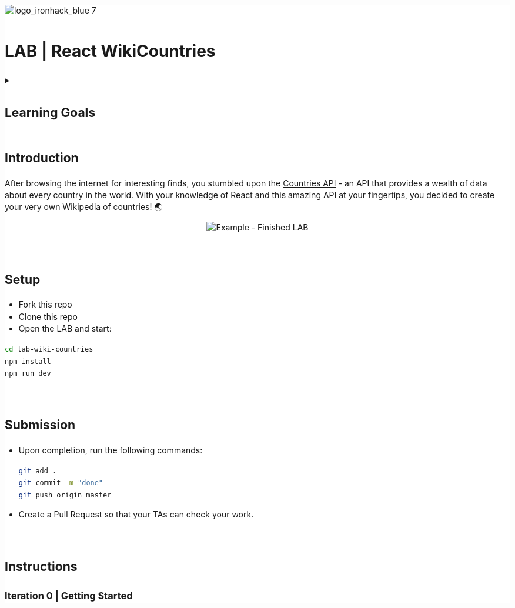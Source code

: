 ![logo_ironhack_blue 7](https://user-images.githubusercontent.com/23629340/40541063-a07a0a8a-601a-11e8-91b5-2f13e4e6b441.png)

# LAB | React WikiCountries

<details><summary>
    <h2>Learning Goals</h2>
  </summary></details>

## Introduction

After browsing the internet for interesting finds, you stumbled upon the [Countries API](https://ih-countries-api.herokuapp.com/countries) - an API that provides a wealth of data about every country in the world. With your knowledge of React and this amazing API at your fingertips, you decided to create your very own Wikipedia of countries! :earth_asia:

<p align="center">
  <img src="https://education-team-2020.s3.eu-west-1.amazonaws.com/web-dev/m3/lab-wikicountries/lab-react-wiki-countries-countries-react-router-setup.gif" alt="Example - Finished LAB" />
</p>

<br>

## Setup

- Fork this repo
- Clone this repo
- Open the LAB and start:

```bash
cd lab-wiki-countries
npm install
npm run dev
```

<br>

## Submission

- Upon completion, run the following commands:

  ```bash
  git add .
  git commit -m "done"
  git push origin master
  ```

- Create a Pull Request so that your TAs can check your work.

<br>

## Instructions

### Iteration 0 | Getting Started

